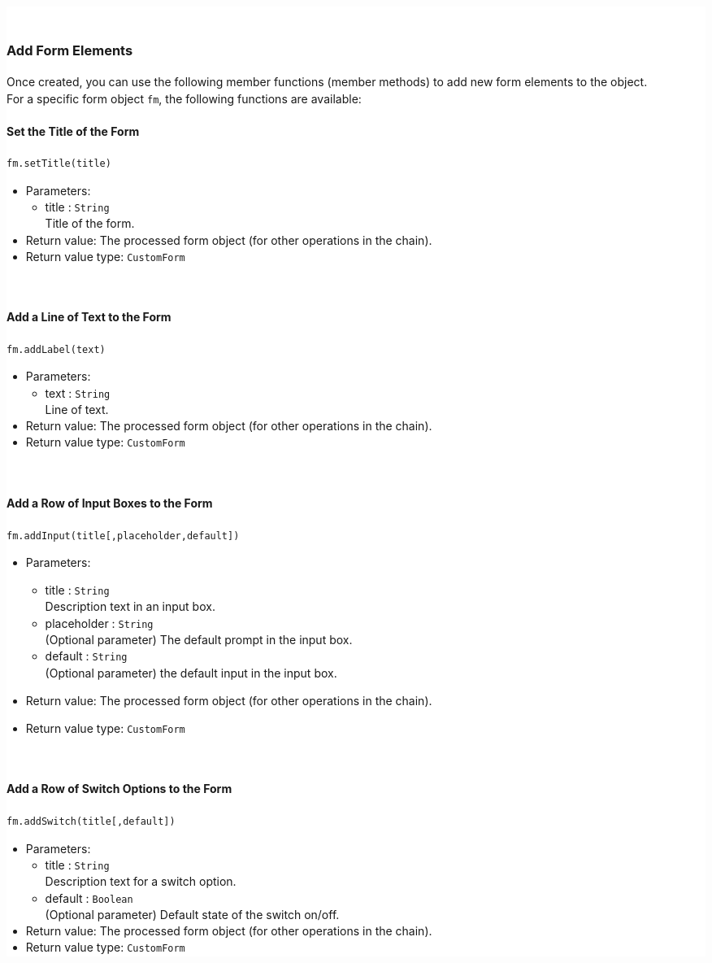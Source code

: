 <br>

### Add Form Elements

Once created, you can use the following member functions (member methods) to add new form elements to the object.  
For a specific form object `fm`, the following functions are available:

#### Set the Title of the Form

`fm.setTitle(title)`

- Parameters: 
  - title : `String`  
    Title of the form.
- Return value: The processed form object (for other operations in the chain).
- Return value type: `CustomForm`

<br>

#### Add a Line of Text to the Form  

`fm.addLabel(text)`

- Parameters: 
  - text : `String`  
    Line of text.
- Return value: The processed form object (for other operations in the chain).
- Return value type: `CustomForm`

<br>

#### Add a Row of Input Boxes to the Form  

`fm.addInput(title[,placeholder,default])`

- Parameters: 

  - title : `String`  
    Description text in an input box.
  - placeholder : `String`  
    (Optional parameter) The default prompt in the input box.
  - default : `String`  
    (Optional parameter) the default input in the input box.
- Return value: The processed form object (for other operations in the chain).
- Return value type: `CustomForm`

<br>

#### Add a Row of Switch Options to the Form  

`fm.addSwitch(title[,default])`

- Parameters: 
  - title : `String`  
    Description text for a switch option.
  - default : `Boolean`  
    (Optional parameter) Default state of the switch on/off.
- Return value: The processed form object (for other operations in the chain).
- Return value type: `CustomForm`
